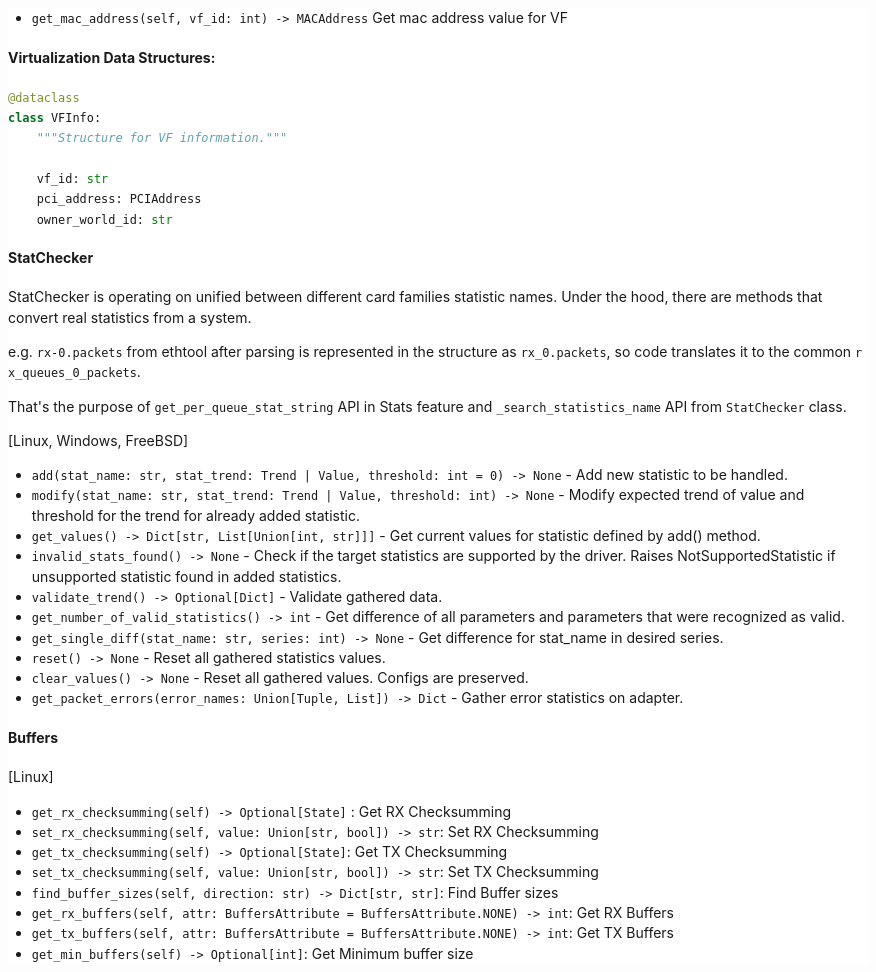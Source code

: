 - `get_mac_address(self, vf_id: int) -> MACAddress` Get mac address value for VF
#### Virtualization Data Structures:
```python
@dataclass
class VFInfo:
    """Structure for VF information."""

    vf_id: str
    pci_address: PCIAddress
    owner_world_id: str
```

#### StatChecker

StatChecker is operating on unified between different card families statistic names.
Under the hood, there are methods that convert real statistics from a system. 

e.g. `rx-0.packets` from ethtool after parsing is represented in the structure as `rx_0.packets`,
so code translates it to the common `rx_queues_0_packets`.

That's the purpose of `get_per_queue_stat_string` API in Stats feature and `_search_statistics_name` API from `StatChecker` class.

[Linux, Windows, FreeBSD]
- `add(stat_name: str, stat_trend: Trend | Value, threshold: int = 0) -> None` - Add new statistic to be handled.
- `modify(stat_name: str, stat_trend: Trend | Value, threshold: int) -> None` - Modify expected trend of value and threshold for the trend for already added statistic.
- `get_values() -> Dict[str, List[Union[int, str]]]` - Get current values for statistic defined by add() method.
- `invalid_stats_found() -> None` - Check if the target statistics are supported by the driver. Raises NotSupportedStatistic if unsupported statistic found in added statistics.
- `validate_trend() -> Optional[Dict]` - Validate gathered data.
- `get_number_of_valid_statistics() -> int` - Get difference of all parameters and parameters that were recognized as valid.
- `get_single_diff(stat_name: str, series: int) -> None` - Get difference for stat_name in desired series.
- `reset() -> None` - Reset all gathered statistics values.
- `clear_values() -> None` - Reset all gathered values. Configs are preserved.
- `get_packet_errors(error_names: Union[Tuple, List]) -> Dict` - Gather error statistics on adapter.

#### Buffers

[Linux]
- `get_rx_checksumming(self) -> Optional[State]` : Get RX Checksumming
- `set_rx_checksumming(self, value: Union[str, bool]) -> str`: Set RX Checksumming
- `get_tx_checksumming(self) -> Optional[State]`: Get TX Checksumming
- `set_tx_checksumming(self, value: Union[str, bool]) -> str`: Set TX Checksumming
- `find_buffer_sizes(self, direction: str) -> Dict[str, str]`: Find Buffer sizes
- `get_rx_buffers(self, attr: BuffersAttribute = BuffersAttribute.NONE) -> int`: Get RX Buffers
- `get_tx_buffers(self, attr: BuffersAttribute = BuffersAttribute.NONE) -> int`: Get TX Buffers
- `get_min_buffers(self) -> Optional[int]`: Get Minimum buffer size

